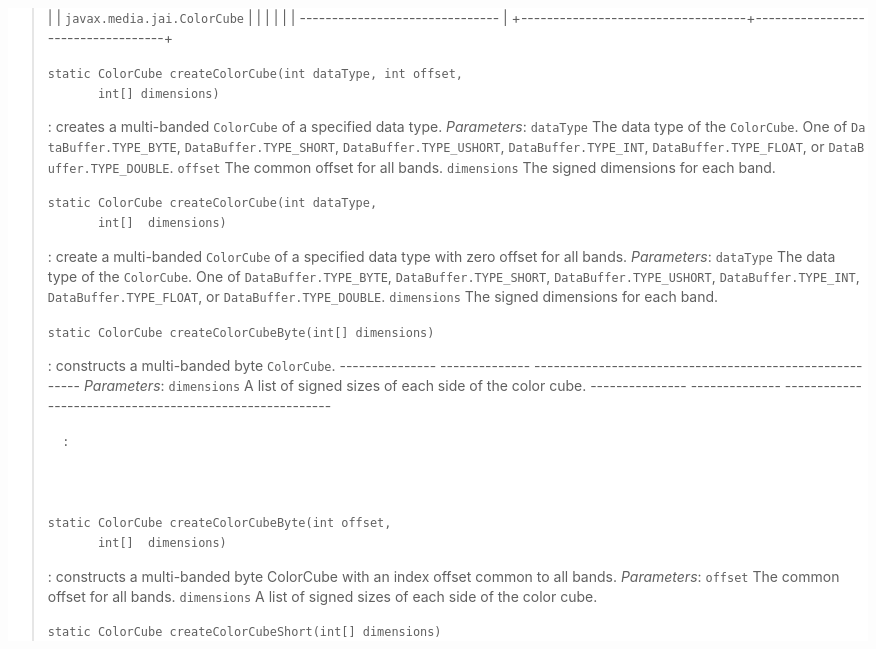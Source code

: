 > |                                   | `javax.media.jai.ColorCube`       |
> |                                   |                                   |
> |                                   | -------------------------------   |
> +-----------------------------------+-----------------------------------+
>
>     static ColorCube createColorCube(int dataType, int offset, 
>            int[] dimensions)
>
> :   creates a multi-banded `ColorCube` of a specified data type.
>     *Parameters*:
>     `dataType`
>     The data type of the `ColorCube`. One of `DataBuffer.TYPE_BYTE`,
>     `DataBuffer.TYPE_SHORT`, `DataBuffer.TYPE_USHORT`,
>     `DataBuffer.TYPE_INT`, `DataBuffer.TYPE_FLOAT`, or
>     `DataBuffer.TYPE_DOUBLE`.
>     `offset`
>     The common offset for all bands.
>     `dimensions`
>     The signed dimensions for each band.
>
> 
>
>     static ColorCube createColorCube(int dataType, 
>            int[]  dimensions)
>
> :   create a multi-banded `ColorCube` of a specified data type with
>     zero offset for all bands.
>     *Parameters*:
>     `dataType`
>     The data type of the `ColorCube`. One of `DataBuffer.TYPE_BYTE`,
>     `DataBuffer.TYPE_SHORT`, `DataBuffer.TYPE_USHORT`,
>     `DataBuffer.TYPE_INT`, `DataBuffer.TYPE_FLOAT`, or
>     `DataBuffer.TYPE_DOUBLE`.
>     `dimensions`
>     The signed dimensions for each band.
>
> 
>
>     static ColorCube createColorCubeByte(int[] dimensions)
>
> :   constructs a multi-banded byte `ColorCube`.
>       --------------- -------------- --------------------------------------------------------
>       *Parameters*:   `dimensions`   A list of signed sizes of each side of the color cube.
>       --------------- -------------- --------------------------------------------------------
>
>       : 
>
> 
>
>     static ColorCube createColorCubeByte(int offset, 
>            int[]  dimensions)
>
> :   constructs a multi-banded byte ColorCube with an index offset
>     common to all bands.
>     *Parameters*:
>     `offset`
>     The common offset for all bands.
>     `dimensions`
>     A list of signed sizes of each side of the color cube.
>
> 
>
>     static ColorCube createColorCubeShort(int[] dimensions)
>